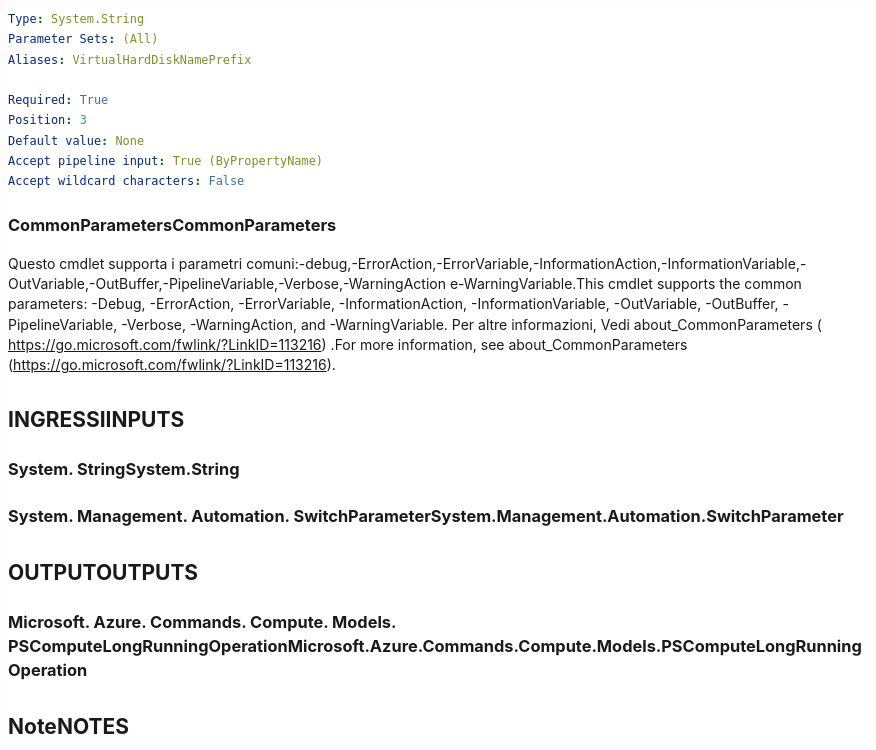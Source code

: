 ```yaml
Type: System.String
Parameter Sets: (All)
Aliases: VirtualHardDiskNamePrefix

Required: True
Position: 3
Default value: None
Accept pipeline input: True (ByPropertyName)
Accept wildcard characters: False
```

### <span data-ttu-id="76f1c-141">CommonParameters</span><span class="sxs-lookup"><span data-stu-id="76f1c-141">CommonParameters</span></span>
<span data-ttu-id="76f1c-142">Questo cmdlet supporta i parametri comuni:-debug,-ErrorAction,-ErrorVariable,-InformationAction,-InformationVariable,-OutVariable,-OutBuffer,-PipelineVariable,-Verbose,-WarningAction e-WarningVariable.</span><span class="sxs-lookup"><span data-stu-id="76f1c-142">This cmdlet supports the common parameters: -Debug, -ErrorAction, -ErrorVariable, -InformationAction, -InformationVariable, -OutVariable, -OutBuffer, -PipelineVariable, -Verbose, -WarningAction, and -WarningVariable.</span></span> <span data-ttu-id="76f1c-143">Per altre informazioni, Vedi about_CommonParameters ( https://go.microsoft.com/fwlink/?LinkID=113216) .</span><span class="sxs-lookup"><span data-stu-id="76f1c-143">For more information, see about_CommonParameters (https://go.microsoft.com/fwlink/?LinkID=113216).</span></span>

## <span data-ttu-id="76f1c-144">INGRESSI</span><span class="sxs-lookup"><span data-stu-id="76f1c-144">INPUTS</span></span>

### <span data-ttu-id="76f1c-145">System. String</span><span class="sxs-lookup"><span data-stu-id="76f1c-145">System.String</span></span>

### <span data-ttu-id="76f1c-146">System. Management. Automation. SwitchParameter</span><span class="sxs-lookup"><span data-stu-id="76f1c-146">System.Management.Automation.SwitchParameter</span></span>

## <span data-ttu-id="76f1c-147">OUTPUT</span><span class="sxs-lookup"><span data-stu-id="76f1c-147">OUTPUTS</span></span>

### <span data-ttu-id="76f1c-148">Microsoft. Azure. Commands. Compute. Models. PSComputeLongRunningOperation</span><span class="sxs-lookup"><span data-stu-id="76f1c-148">Microsoft.Azure.Commands.Compute.Models.PSComputeLongRunningOperation</span></span>

## <span data-ttu-id="76f1c-149">Note</span><span class="sxs-lookup"><span data-stu-id="76f1c-149">NOTES</span></span>
